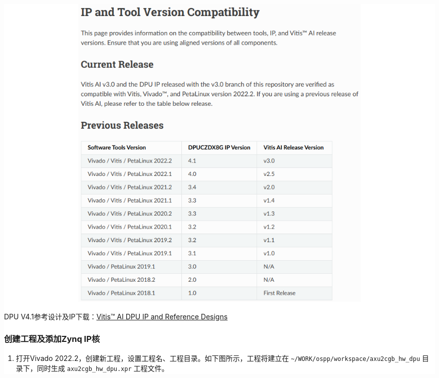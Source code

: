 <div align=center><img src="images/ZynqMP_DPU-IP-1-IPandToolVersionCompatibility.png" alt="ZynqMP_DPU-IP-1-IPandToolVersionCompatibility" style="zoom: 80%;" /></div>

DPU V4.1参考设计及IP下载：[Vitis™ AI DPU IP and Reference Designs](https://github.com/Xilinx/Vitis-AI/blob/3.0/dpu/README.md)

### 创建工程及添加Zynq IP核

1. 打开Vivado 2022.2，创建新工程，设置工程名、工程目录。如下图所示，工程将建立在 `~/WORK/ospp/workspace/axu2cgb_hw_dpu` 目录下，同时生成 `axu2cgb_hw_dpu.xpr` 工程文件。
